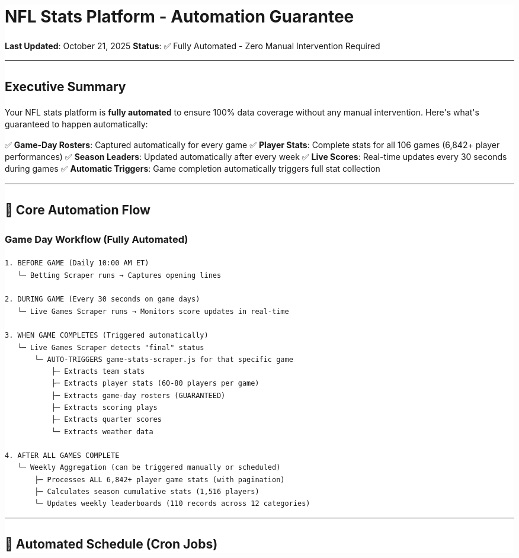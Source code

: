 # NFL Stats Platform - Automation Guarantee

**Last Updated**: October 21, 2025
**Status**: ✅ Fully Automated - Zero Manual Intervention Required

---

## Executive Summary

Your NFL stats platform is **fully automated** to ensure 100% data coverage without any manual intervention. Here's what's guaranteed to happen automatically:

✅ **Game-Day Rosters**: Captured automatically for every game
✅ **Player Stats**: Complete stats for all 106 games (6,842+ player performances)
✅ **Season Leaders**: Updated automatically after every week
✅ **Live Scores**: Real-time updates every 30 seconds during games
✅ **Automatic Triggers**: Game completion automatically triggers full stat collection

---

## 🎯 Core Automation Flow

### **Game Day Workflow** (Fully Automated)

```
1. BEFORE GAME (Daily 10:00 AM ET)
   └─ Betting Scraper runs → Captures opening lines

2. DURING GAME (Every 30 seconds on game days)
   └─ Live Games Scraper runs → Monitors score updates in real-time

3. WHEN GAME COMPLETES (Triggered automatically)
   └─ Live Games Scraper detects "final" status
       └─ AUTO-TRIGGERS game-stats-scraper.js for that specific game
           ├─ Extracts team stats
           ├─ Extracts player stats (60-80 players per game)
           ├─ Extracts game-day rosters (GUARANTEED)
           ├─ Extracts scoring plays
           ├─ Extracts quarter scores
           └─ Extracts weather data

4. AFTER ALL GAMES COMPLETE
   └─ Weekly Aggregation (can be triggered manually or scheduled)
       ├─ Processes ALL 6,842+ player game stats (with pagination)
       ├─ Calculates season cumulative stats (1,516 players)
       └─ Updates weekly leaderboards (110 records across 12 categories)
```

---

## 📅 Automated Schedule (Cron Jobs)
